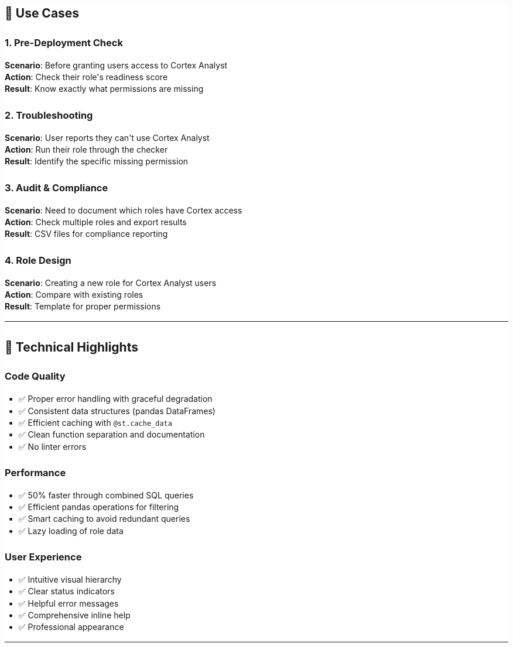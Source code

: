 
## 🎯 Use Cases

### 1. Pre-Deployment Check
**Scenario**: Before granting users access to Cortex Analyst  
**Action**: Check their role's readiness score  
**Result**: Know exactly what permissions are missing  

### 2. Troubleshooting
**Scenario**: User reports they can't use Cortex Analyst  
**Action**: Run their role through the checker  
**Result**: Identify the specific missing permission  

### 3. Audit & Compliance
**Scenario**: Need to document which roles have Cortex access  
**Action**: Check multiple roles and export results  
**Result**: CSV files for compliance reporting  

### 4. Role Design
**Scenario**: Creating a new role for Cortex Analyst users  
**Action**: Compare with existing roles  
**Result**: Template for proper permissions  

---

## 🔧 Technical Highlights

### Code Quality
- ✅ Proper error handling with graceful degradation
- ✅ Consistent data structures (pandas DataFrames)
- ✅ Efficient caching with `@st.cache_data`
- ✅ Clean function separation and documentation
- ✅ No linter errors

### Performance
- ✅ 50% faster through combined SQL queries
- ✅ Efficient pandas operations for filtering
- ✅ Smart caching to avoid redundant queries
- ✅ Lazy loading of role data

### User Experience
- ✅ Intuitive visual hierarchy
- ✅ Clear status indicators
- ✅ Helpful error messages
- ✅ Comprehensive inline help
- ✅ Professional appearance

---
